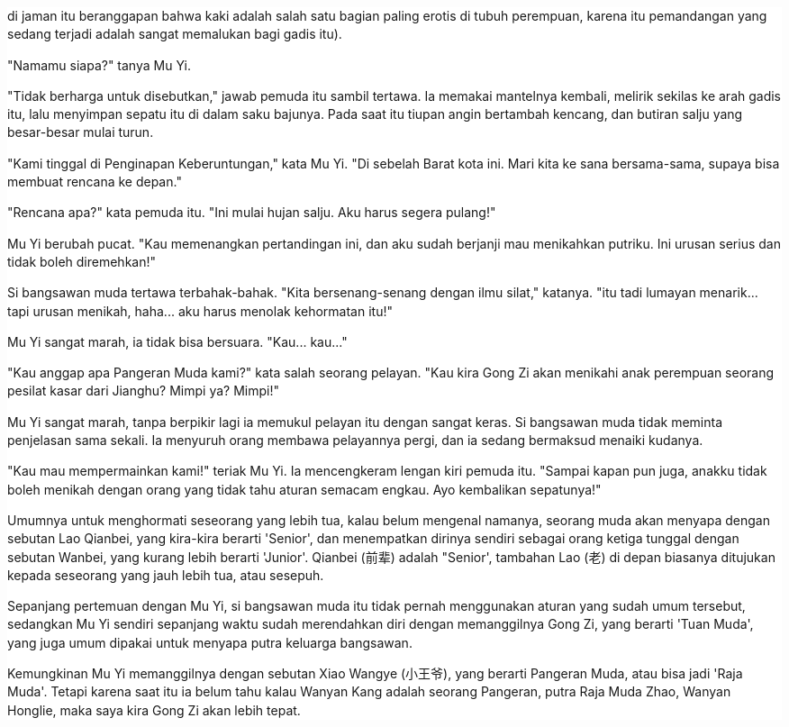di jaman itu beranggapan bahwa kaki adalah salah satu bagian paling erotis di tubuh perempuan, karena itu
pemandangan yang sedang terjadi adalah sangat memalukan bagi gadis itu).

"Namamu siapa?" tanya Mu Yi.

"Tidak berharga untuk disebutkan," jawab pemuda itu sambil tertawa. Ia memakai mantelnya kembali, melirik sekilas
ke arah gadis itu, lalu menyimpan sepatu itu di dalam saku bajunya. Pada saat itu tiupan angin bertambah kencang, 
dan butiran salju yang besar-besar mulai turun.

"Kami tinggal di Penginapan Keberuntungan," kata Mu Yi. "Di sebelah Barat kota ini. Mari kita ke sana bersama-sama,
supaya bisa membuat rencana ke depan."

"Rencana apa?" kata pemuda itu. "Ini mulai hujan salju. Aku harus segera pulang!"

Mu Yi berubah pucat. "Kau memenangkan pertandingan ini, dan aku sudah berjanji mau menikahkan putriku. Ini
urusan serius dan tidak boleh diremehkan!"

Si bangsawan muda tertawa terbahak-bahak. "Kita bersenang-senang dengan ilmu silat," katanya. "itu tadi
lumayan menarik... tapi urusan menikah, haha... aku harus menolak kehormatan itu!"

Mu Yi sangat marah, ia tidak bisa bersuara. "Kau... kau..."

"Kau anggap apa Pangeran Muda kami?" kata salah seorang pelayan. "Kau kira Gong Zi akan menikahi anak perempuan
seorang pesilat kasar dari Jianghu? Mimpi ya? Mimpi!"

Mu Yi sangat marah, tanpa berpikir lagi ia memukul pelayan itu dengan sangat keras. Si bangsawan muda tidak
meminta penjelasan sama sekali. Ia menyuruh orang membawa pelayannya pergi, dan ia sedang bermaksud menaiki
kudanya.

"Kau mau mempermainkan kami!" teriak Mu Yi. Ia mencengkeram lengan kiri pemuda itu. "Sampai kapan pun juga,
anakku tidak boleh menikah dengan orang yang tidak tahu aturan semacam engkau. Ayo kembalikan sepatunya!"

<div class="w3-panel w3-card-4 w3-green">
    <p>
        Umumnya untuk menghormati seseorang yang lebih tua, kalau belum mengenal namanya, seorang
        muda akan menyapa dengan sebutan Lao Qianbei, yang kira-kira berarti 'Senior', dan menempatkan
        dirinya sendiri sebagai orang ketiga tunggal dengan sebutan Wanbei, yang kurang lebih berarti 'Junior'.
        Qianbei (前辈) adalah "Senior', tambahan Lao (老) di depan biasanya ditujukan kepada seseorang yang
        jauh lebih tua, atau sesepuh. 
    </p>
    <p>
        Sepanjang pertemuan dengan Mu Yi, si bangsawan muda itu tidak pernah menggunakan aturan yang sudah umum
        tersebut, sedangkan Mu Yi sendiri sepanjang waktu sudah merendahkan diri dengan memanggilnya Gong Zi,
        yang berarti 'Tuan Muda', yang juga umum dipakai untuk menyapa putra keluarga bangsawan.
    </p>
    <p>
        Kemungkinan Mu Yi memanggilnya dengan sebutan Xiao Wangye (小王爷), yang berarti Pangeran Muda, atau
        bisa jadi 'Raja Muda'. Tetapi karena saat itu ia belum tahu kalau Wanyan Kang adalah seorang Pangeran,
        putra Raja Muda Zhao, Wanyan Honglie, maka saya kira Gong Zi akan lebih tepat.
    </p>
</div>
